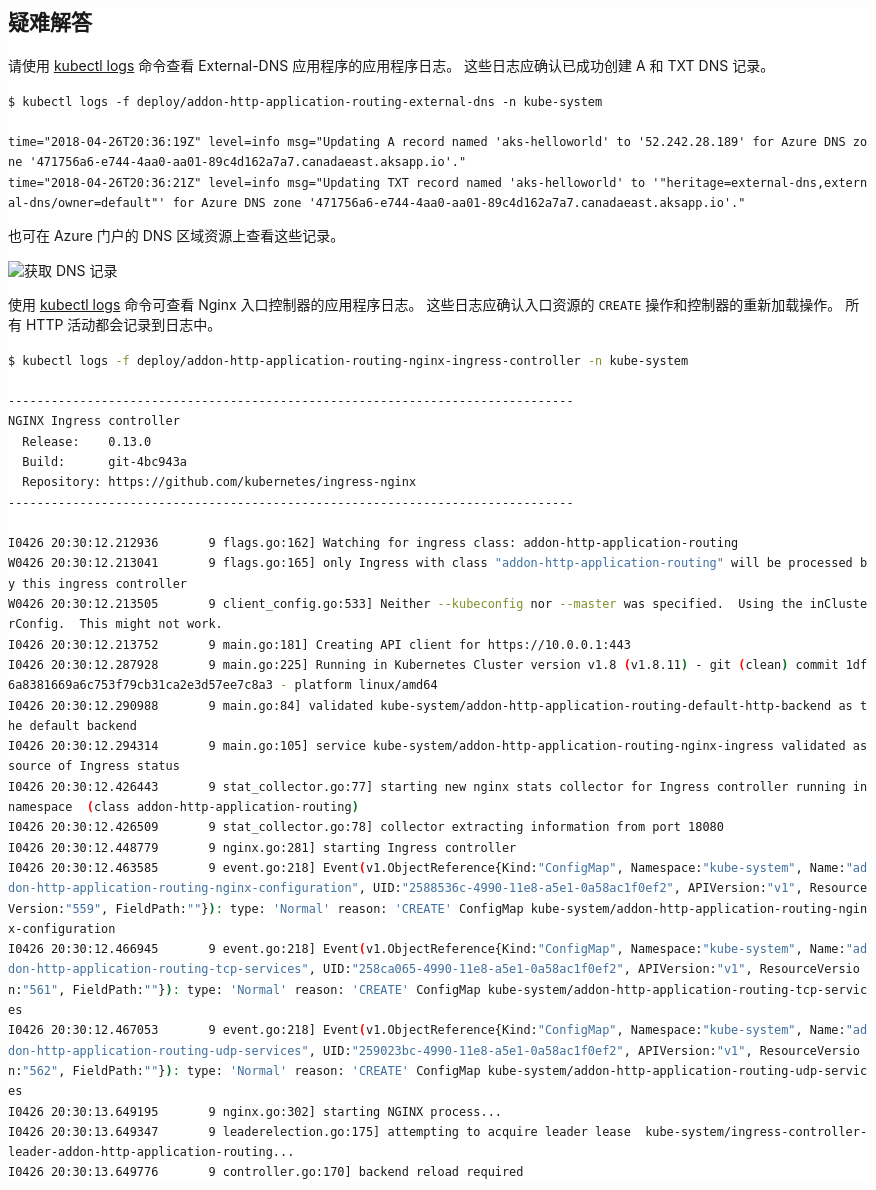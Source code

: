 ## <a name="troubleshoot"></a>疑难解答

请使用 [kubectl logs][kubectl-logs] 命令查看 External-DNS 应用程序的应用程序日志。 这些日志应确认已成功创建 A 和 TXT DNS 记录。

```
$ kubectl logs -f deploy/addon-http-application-routing-external-dns -n kube-system

time="2018-04-26T20:36:19Z" level=info msg="Updating A record named 'aks-helloworld' to '52.242.28.189' for Azure DNS zone '471756a6-e744-4aa0-aa01-89c4d162a7a7.canadaeast.aksapp.io'."
time="2018-04-26T20:36:21Z" level=info msg="Updating TXT record named 'aks-helloworld' to '"heritage=external-dns,external-dns/owner=default"' for Azure DNS zone '471756a6-e744-4aa0-aa01-89c4d162a7a7.canadaeast.aksapp.io'."
```

也可在 Azure 门户的 DNS 区域资源上查看这些记录。

![获取 DNS 记录](media/http-routing/clippy.png)

使用 [kubectl logs][kubectl-logs] 命令可查看 Nginx 入口控制器的应用程序日志。 这些日志应确认入口资源的 `CREATE` 操作和控制器的重新加载操作。 所有 HTTP 活动都会记录到日志中。

```bash
$ kubectl logs -f deploy/addon-http-application-routing-nginx-ingress-controller -n kube-system

-------------------------------------------------------------------------------
NGINX Ingress controller
  Release:    0.13.0
  Build:      git-4bc943a
  Repository: https://github.com/kubernetes/ingress-nginx
-------------------------------------------------------------------------------

I0426 20:30:12.212936       9 flags.go:162] Watching for ingress class: addon-http-application-routing
W0426 20:30:12.213041       9 flags.go:165] only Ingress with class "addon-http-application-routing" will be processed by this ingress controller
W0426 20:30:12.213505       9 client_config.go:533] Neither --kubeconfig nor --master was specified.  Using the inClusterConfig.  This might not work.
I0426 20:30:12.213752       9 main.go:181] Creating API client for https://10.0.0.1:443
I0426 20:30:12.287928       9 main.go:225] Running in Kubernetes Cluster version v1.8 (v1.8.11) - git (clean) commit 1df6a8381669a6c753f79cb31ca2e3d57ee7c8a3 - platform linux/amd64
I0426 20:30:12.290988       9 main.go:84] validated kube-system/addon-http-application-routing-default-http-backend as the default backend
I0426 20:30:12.294314       9 main.go:105] service kube-system/addon-http-application-routing-nginx-ingress validated as source of Ingress status
I0426 20:30:12.426443       9 stat_collector.go:77] starting new nginx stats collector for Ingress controller running in namespace  (class addon-http-application-routing)
I0426 20:30:12.426509       9 stat_collector.go:78] collector extracting information from port 18080
I0426 20:30:12.448779       9 nginx.go:281] starting Ingress controller
I0426 20:30:12.463585       9 event.go:218] Event(v1.ObjectReference{Kind:"ConfigMap", Namespace:"kube-system", Name:"addon-http-application-routing-nginx-configuration", UID:"2588536c-4990-11e8-a5e1-0a58ac1f0ef2", APIVersion:"v1", ResourceVersion:"559", FieldPath:""}): type: 'Normal' reason: 'CREATE' ConfigMap kube-system/addon-http-application-routing-nginx-configuration
I0426 20:30:12.466945       9 event.go:218] Event(v1.ObjectReference{Kind:"ConfigMap", Namespace:"kube-system", Name:"addon-http-application-routing-tcp-services", UID:"258ca065-4990-11e8-a5e1-0a58ac1f0ef2", APIVersion:"v1", ResourceVersion:"561", FieldPath:""}): type: 'Normal' reason: 'CREATE' ConfigMap kube-system/addon-http-application-routing-tcp-services
I0426 20:30:12.467053       9 event.go:218] Event(v1.ObjectReference{Kind:"ConfigMap", Namespace:"kube-system", Name:"addon-http-application-routing-udp-services", UID:"259023bc-4990-11e8-a5e1-0a58ac1f0ef2", APIVersion:"v1", ResourceVersion:"562", FieldPath:""}): type: 'Normal' reason: 'CREATE' ConfigMap kube-system/addon-http-application-routing-udp-services
I0426 20:30:13.649195       9 nginx.go:302] starting NGINX process...
I0426 20:30:13.649347       9 leaderelection.go:175] attempting to acquire leader lease  kube-system/ingress-controller-leader-addon-http-application-routing...
I0426 20:30:13.649776       9 controller.go:170] backend reload required
```

[az-aks-create]: /cli/azure/aks?view=azure-cli-latest#az-aks-create
[az-aks-show]: /cli/azure/aks?view=azure-cli-latest#az-aks-show
[ingress-https]: ./ingress-tls.md
[az-aks-enable-addons]: /cli/azure/aks#az-aks-enable-addons
[az aks install-cli]: /cli/azure/aks#az-aks-install-cli
[az aks get-credentials]: /cli/azure/aks#az-aks-get-credentials
[dns-pricing]: https://azure.microsoft.com/pricing/details/dns/
[external-dns]: https://github.com/kubernetes-incubator/external-dns
[kubectl]: https://kubernetes.io/docs/user-guide/kubectl/
[kubectl-apply]: https://kubernetes.io/docs/reference/generated/kubectl/kubectl-commands#apply
[kubectl-get]: https://kubernetes.io/docs/reference/generated/kubectl/kubectl-commands#get
[kubectl-delete]: https://kubernetes.io/docs/reference/generated/kubectl/kubectl-commands#delete
[kubectl-logs]: https://kubernetes.io/docs/reference/generated/kubectl/kubectl-commands#logs
[ingress]: https://kubernetes.io/docs/concepts/services-networking/ingress/
[ingress-resource]: https://kubernetes.io/docs/concepts/services-networking/ingress/#the-ingress-resource